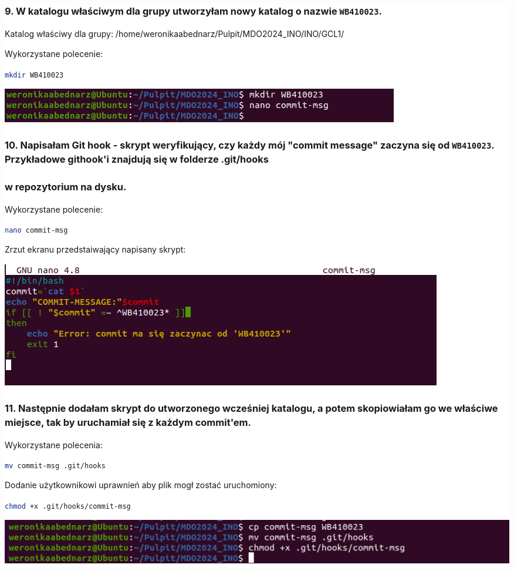 ### 9. W katalogu właściwym dla grupy utworzyłam nowy katalog o nazwie ```WB410023```.

Katalog właściwy dla grupy: /home/weronikaabednarz/Pulpit/MDO2024_INO/INO/GCL1/

Wykorzystane polecenie:
```bash
mkdir WB410023
```
![10](https://github.com/InzynieriaOprogramowaniaAGH/MDO2024_INO/blob/WB410023/INO/GCL1/WB410023/images/image8.png)

### 10. Napisałam Git hook - skrypt weryfikujący, czy każdy mój "commit message" zaczyna się od ```WB410023```. Przykładowe githook'i znajdują się w folderze .git/hooks
### w repozytorium na dysku.

Wykorzystane polecenie:
```bash
nano commit-msg
```
Zrzut ekranu przedstaiwający napisany skrypt:

![11](https://github.com/InzynieriaOprogramowaniaAGH/MDO2024_INO/blob/WB410023/INO/GCL1/WB410023/images/image9.png)

### 11. Następnie dodałam skrypt do utworzonego wcześniej katalogu, a potem skopiowiałam go we właściwe miejsce, tak by uruchamiał się z każdym commit'em.

Wykorzystane polecenia:
```bash
mv commit-msg .git/hooks
```
Dodanie użytkownikowi uprawnień aby plik mogł zostać uruchomiony:
```bash
chmod +x .git/hooks/commit-msg
```
![12](https://github.com/InzynieriaOprogramowaniaAGH/MDO2024_INO/blob/WB410023/INO/GCL1/WB410023/images/image10.png)
